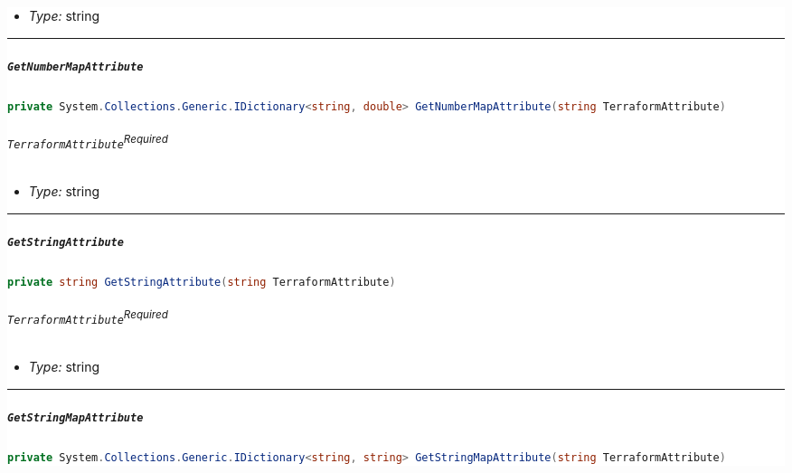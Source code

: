 - *Type:* string

---

##### `GetNumberMapAttribute` <a name="GetNumberMapAttribute" id="rhizo-co-terraform-provider-oci.dataOciDatabaseAutonomousVmClusterResourceUsage.DataOciDatabaseAutonomousVmClusterResourceUsageAutonomousVmResourceUsageAutonomousContainerDatabaseUsageOutputReference.getNumberMapAttribute"></a>

```csharp
private System.Collections.Generic.IDictionary<string, double> GetNumberMapAttribute(string TerraformAttribute)
```

###### `TerraformAttribute`<sup>Required</sup> <a name="TerraformAttribute" id="rhizo-co-terraform-provider-oci.dataOciDatabaseAutonomousVmClusterResourceUsage.DataOciDatabaseAutonomousVmClusterResourceUsageAutonomousVmResourceUsageAutonomousContainerDatabaseUsageOutputReference.getNumberMapAttribute.parameter.terraformAttribute"></a>

- *Type:* string

---

##### `GetStringAttribute` <a name="GetStringAttribute" id="rhizo-co-terraform-provider-oci.dataOciDatabaseAutonomousVmClusterResourceUsage.DataOciDatabaseAutonomousVmClusterResourceUsageAutonomousVmResourceUsageAutonomousContainerDatabaseUsageOutputReference.getStringAttribute"></a>

```csharp
private string GetStringAttribute(string TerraformAttribute)
```

###### `TerraformAttribute`<sup>Required</sup> <a name="TerraformAttribute" id="rhizo-co-terraform-provider-oci.dataOciDatabaseAutonomousVmClusterResourceUsage.DataOciDatabaseAutonomousVmClusterResourceUsageAutonomousVmResourceUsageAutonomousContainerDatabaseUsageOutputReference.getStringAttribute.parameter.terraformAttribute"></a>

- *Type:* string

---

##### `GetStringMapAttribute` <a name="GetStringMapAttribute" id="rhizo-co-terraform-provider-oci.dataOciDatabaseAutonomousVmClusterResourceUsage.DataOciDatabaseAutonomousVmClusterResourceUsageAutonomousVmResourceUsageAutonomousContainerDatabaseUsageOutputReference.getStringMapAttribute"></a>

```csharp
private System.Collections.Generic.IDictionary<string, string> GetStringMapAttribute(string TerraformAttribute)
```
